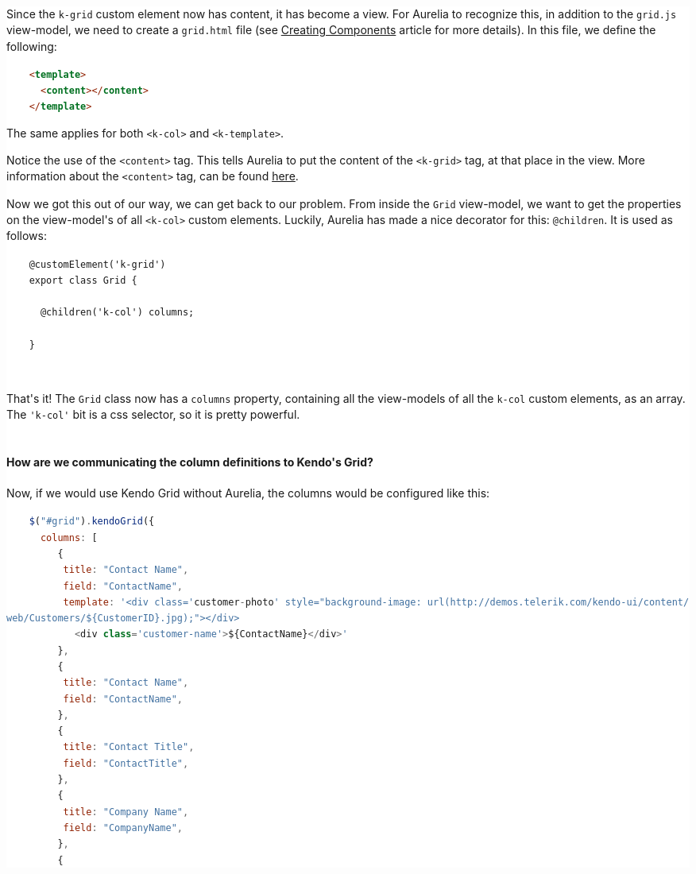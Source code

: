 Since the `k-grid` custom element now has content, it has become a view. For Aurelia to recognize this, in addition to the `grid.js` view-model, we need to create a `grid.html` file (see [Creating Components](http://aurelia.io/docs.html#/aurelia/framework/1.0.0-beta.1.0.3/doc/article/creating-components) article for more details). In this file, we define the following:
<br>
```html
	<template>
	  <content></content>
	</template>
```

The same applies for both `<k-col>` and `<k-template>`.
<br>

Notice the use of the `<content>` tag. This tells Aurelia to put the content of the `<k-grid>` tag, at that place in the view. More information about the `<content>` tag, can be found [here](http://patrickwalters.net/wielding-the-power-of-aurelia-content-selectors/).
<br>

Now we got this out of our way, we can get back to our problem. From inside the `Grid` view-model, we want to get the properties on the view-model's of all `<k-col>` custom elements. Luckily, Aurelia has made a nice decorator for this: `@children`. It is used as follows:
<br>

```html
	@customElement('k-grid')
	export class Grid {

	  @children('k-col') columns;

	}
```
<br>

That's it! The `Grid` class now has a `columns` property, containing all the view-models of all the `k-col` custom elements, as an array. The `'k-col'` bit is a css selector, so it is pretty powerful.
<br><br>

#### How are we communicating the column definitions to Kendo's Grid?

Now, if we would use Kendo Grid without Aurelia, the columns would be configured like this:
<br>

```javascript
	$("#grid").kendoGrid({
	  columns: [
	     {
	      title: "Contact Name",
	      field: "ContactName",
	      template: '<div class='customer-photo' style="background-image: url(http://demos.telerik.com/kendo-ui/content/web/Customers/${CustomerID}.jpg);"></div>
	        <div class='customer-name'>${ContactName}</div>'
	     },
	     {
	      title: "Contact Name",
	      field: "ContactName",
	     },
	     {
	      title: "Contact Title",
	      field: "ContactTitle",
	     },
	     {
	      title: "Company Name",
	      field: "CompanyName",
	     },
	     {
```